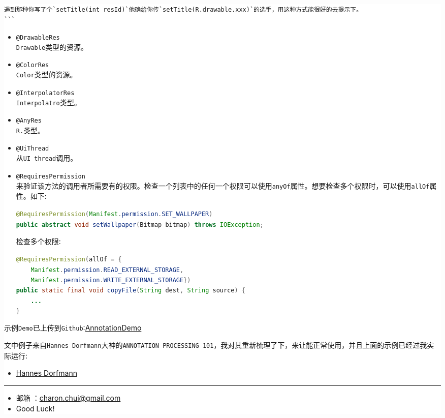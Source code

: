     遇到那种你写了个`setTitle(int resId)`他确给你传`setTitle(R.drawable.xxx)`的选手，用这种方式能很好的去提示下。 
    ```
- `@DrawableRes`       
    `Drawable`类型的资源。
- `@ColorRes`     
    `Color`类型的资源。
- `@InterpolatorRes`        
    `Interpolatro`类型。
- `@AnyRes`        
    `R.`类型。
- `@UiThread`         
    从`UI thread`调用。 
- `@RequiresPermission`        
    来验证该方法的调用者所需要有的权限。检查一个列表中的任何一个权限可以使用`anyOf`属性。想要检查多个权限时，可以使用`allOf`属性。如下:  
    ```java
    @RequiresPermission(Manifest.permission.SET_WALLPAPER)
    public abstract void setWallpaper(Bitmap bitmap) throws IOException;
    ```
    检查多个权限:   
    
    ```java
    @RequiresPermission(allOf = {
        Manifest.permission.READ_EXTERNAL_STORAGE,
        Manifest.permission.WRITE_EXTERNAL_STORAGE})
    public static final void copyFile(String dest, String source) {
        ...
    }
    ```


示例`Demo`已上传到`Github`:[AnnotationDemo](https://github.com/CharonChui/AnnotationDemo)    

文中例子来自`Hannes Dorfmann`大神的`ANNOTATION PROCESSING 101`，我对其重新梳理了下，来让能正常使用，并且上面的示例已经过我实际运行:   
- [Hannes Dorfmann](http://hannesdorfmann.com/annotation-processing/annotationprocessing101)
        
---

- 邮箱 ：charon.chui@gmail.com  
- Good Luck! 

